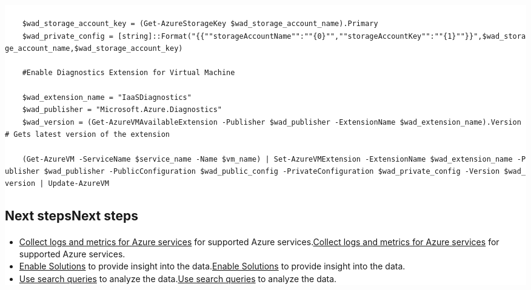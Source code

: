 ```

    $wad_storage_account_key = (Get-AzureStorageKey $wad_storage_account_name).Primary
    $wad_private_config = [string]::Format("{{""storageAccountName"":""{0}"",""storageAccountKey"":""{1}""}}",$wad_storage_account_name,$wad_storage_account_key)

    #Enable Diagnostics Extension for Virtual Machine

    $wad_extension_name = "IaaSDiagnostics"
    $wad_publisher = "Microsoft.Azure.Diagnostics"
    $wad_version = (Get-AzureVMAvailableExtension -Publisher $wad_publisher -ExtensionName $wad_extension_name).Version # Gets latest version of the extension

    (Get-AzureVM -ServiceName $service_name -Name $vm_name) | Set-AzureVMExtension -ExtensionName $wad_extension_name -Publisher $wad_publisher -PublicConfiguration $wad_public_config -PrivateConfiguration $wad_private_config -Version $wad_version | Update-AzureVM
```


## <a name="next-steps"></a><span data-ttu-id="44cdd-206">Next steps</span><span class="sxs-lookup"><span data-stu-id="44cdd-206">Next steps</span></span>
* <span data-ttu-id="44cdd-207">[Collect logs and metrics for Azure services](log-analytics-azure-storage.md) for supported Azure services.</span><span class="sxs-lookup"><span data-stu-id="44cdd-207">[Collect logs and metrics for Azure services](log-analytics-azure-storage.md) for supported Azure services.</span></span>
* <span data-ttu-id="44cdd-208">[Enable Solutions](log-analytics-add-solutions.md) to provide insight into the data.</span><span class="sxs-lookup"><span data-stu-id="44cdd-208">[Enable Solutions](log-analytics-add-solutions.md) to provide insight into the data.</span></span>
* <span data-ttu-id="44cdd-209">[Use search queries](log-analytics-log-searches.md) to analyze the data.</span><span class="sxs-lookup"><span data-stu-id="44cdd-209">[Use search queries](log-analytics-log-searches.md) to analyze the data.</span></span>

